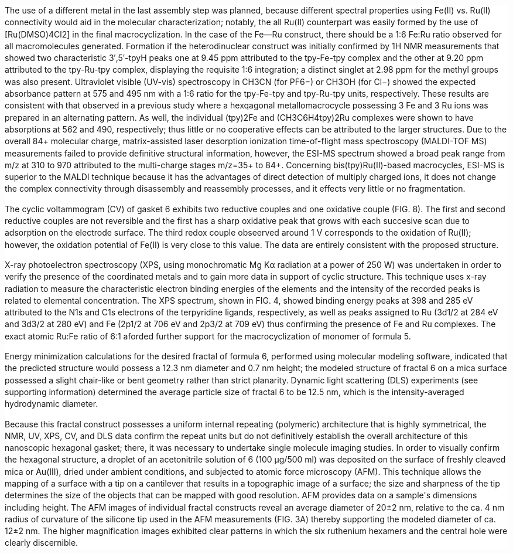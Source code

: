 The use of a different metal in the last assembly step was planned, because different spectral properties using Fe(II) vs. Ru(II) connectivity would aid in the molecular characterization; notably, the all Ru(II) counterpart was easily formed by the use of [Ru(DMSO)4Cl2] in the final macrocyclization. In the case of the Fe—Ru construct, there should be a 1:6 Fe:Ru ratio observed for all macromolecules generated. Formation if the heterodinuclear construct was initially confirmed by 1H NMR measurements that showed two characteristic 3′,5′-tpyH peaks one at 9.45 ppm attributed to the tpy-Fe-tpy complex and the other at 9.20 ppm attributed to the tpy-Ru-tpy complex, displaying the requisite 1:6 integration; a distinct singlet at 2.98 ppm for the methyl groups was also present. Ultraviolet visible (UV-vis) spectroscopy in CH3CN (for PF6−) or CH3OH (for Cl−) showed the expected absorbance pattern at 575 and 495 nm with a 1:6 ratio for the tpy-Fe-tpy and tpy-Ru-tpy units, respectively. These results are consistent with that observed in a previous study where a hexqagonal metallomacrocycle possessing 3 Fe and 3 Ru ions was prepared in an alternating pattern. As well, the individual (tpy)2Fe and (CH3C6H4tpy)2Ru complexes were shown to have absorptions at 562 and 490, respectively; thus little or no cooperative effects can be attributed to the larger structures. Due to the overall 84+ molecular charge, matrix-assisted laser desorption ionization time-of-flight mass spectroscopy (MALDI-TOF MS) measurements failed to provide definitive structural information, however, the ESI-MS spectrum showed a broad peak range from m/z at 310 to 970 attributed to the multi-charge stages m/z=35+ to 84+. Concerning bis(tpy)Ru(II)-based macrocycles, ESI-MS is superior to the MALDI technique because it has the advantages of direct detection of multiply charged ions, it does not change the complex connectivity through disassembly and reassembly processes, and it effects very little or no fragmentation.

The cyclic voltammogram (CV) of gasket 6 exhibits two reductive couples and one oxidative couple (FIG. 8). The first and second reductive couples are not reversible and the first has a sharp oxidative peak that grows with each succesive scan due to adsorption on the electrode surface. The third redox couple obseerved around 1 V corresponds to the oxidation of Ru(II); however, the oxidation potential of Fe(II) is very close to this value. The data are entirely consistent with the proposed structure.

X-ray photoelectron spectroscopy (XPS, using monochromatic Mg Kα radiation at a power of 250 W) was undertaken in order to verify the presence of the coordinated metals and to gain more data in support of cyclic structure. This technique uses x-ray radiation to measure the characteristic electron binding energies of the elements and the intensity of the recorded peaks is related to elemental concentration. The XPS spectrum, shown in FIG. 4, showed binding energy peaks at 398 and 285 eV attributed to the N1s and C1s electrons of the terpyridine ligands, respectively, as well as peaks assigned to Ru (3d1/2 at 284 eV and 3d3/2 at 280 eV) and Fe (2p1/2 at 706 eV and 2p3/2 at 709 eV) thus confirming the presence of Fe and Ru complexes. The exact atomic Ru:Fe ratio of 6:1 aforded further support for the macrocyclization of monomer of formula 5.

Energy minimization calculations for the desired fractal of formula 6, performed using molecular modeling software, indicated that the predicted structure would possess a 12.3 nm diameter and 0.7 nm height; the modeled structure of fractal 6 on a mica surface possessed a slight chair-like or bent geometry rather than strict planarity. Dynamic light scattering (DLS) experiments (see supporting information) determined the average particle size of fractal 6 to be 12.5 nm, which is the intensity-averaged hydrodynamic diameter.

Because this fractal construct possesses a uniform internal repeating (polymeric) architecture that is highly symmetrical, the NMR, UV, XPS, CV, and DLS data confirm the repeat units but do not definitively establish the overall architecture of this nanoscopic hexagonal gasket; there, it was necessary to undertake single molecule imaging studies. In order to visually confirm the hexagonal structure, a droplet of an acetonitrile solution of 6 (100 μg/500 ml) was deposited on the surface of freshly cleaved mica or Au(III), dried under ambient conditions, and subjected to atomic force microscopy (AFM). This technique allows the mapping of a surface with a tip on a cantilever that results in a topographic image of a surface; the size and sharpness of the tip determines the size of the objects that can be mapped with good resolution. AFM provides data on a sample's dimensions including height. The AFM images of individual fractal constructs reveal an average diameter of 20±2 nm, relative to the ca. 4 nm radius of curvature of the silicone tip used in the AFM measurements (FIG. 3A) thereby supporting the modeled diameter of ca. 12±2 nm. The higher magnification images exhibited clear patterns in which the six ruthenium hexamers and the central hole were clearly discernible.

